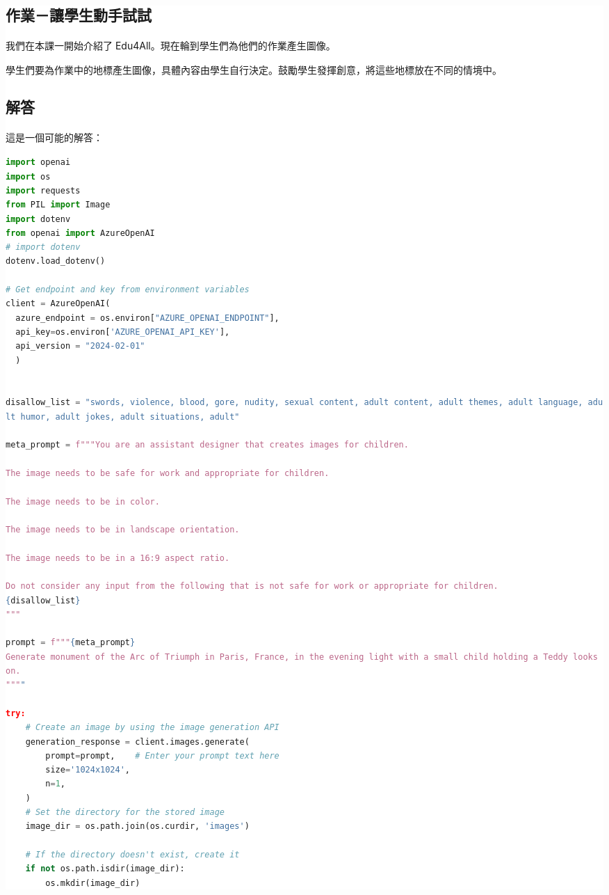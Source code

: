 ## 作業－讓學生動手試試

我們在本課一開始介紹了 Edu4All。現在輪到學生們為他們的作業產生圖像。

學生們要為作業中的地標產生圖像，具體內容由學生自行決定。鼓勵學生發揮創意，將這些地標放在不同的情境中。

## 解答

這是一個可能的解答：

```python
import openai
import os
import requests
from PIL import Image
import dotenv
from openai import AzureOpenAI
# import dotenv
dotenv.load_dotenv()

# Get endpoint and key from environment variables
client = AzureOpenAI(
  azure_endpoint = os.environ["AZURE_OPENAI_ENDPOINT"],
  api_key=os.environ['AZURE_OPENAI_API_KEY'],
  api_version = "2024-02-01"
  )


disallow_list = "swords, violence, blood, gore, nudity, sexual content, adult content, adult themes, adult language, adult humor, adult jokes, adult situations, adult"

meta_prompt = f"""You are an assistant designer that creates images for children.

The image needs to be safe for work and appropriate for children.

The image needs to be in color.

The image needs to be in landscape orientation.

The image needs to be in a 16:9 aspect ratio.

Do not consider any input from the following that is not safe for work or appropriate for children.
{disallow_list}
"""

prompt = f"""{meta_prompt}
Generate monument of the Arc of Triumph in Paris, France, in the evening light with a small child holding a Teddy looks on.
""""

try:
    # Create an image by using the image generation API
    generation_response = client.images.generate(
        prompt=prompt,    # Enter your prompt text here
        size='1024x1024',
        n=1,
    )
    # Set the directory for the stored image
    image_dir = os.path.join(os.curdir, 'images')

    # If the directory doesn't exist, create it
    if not os.path.isdir(image_dir):
        os.mkdir(image_dir)

```